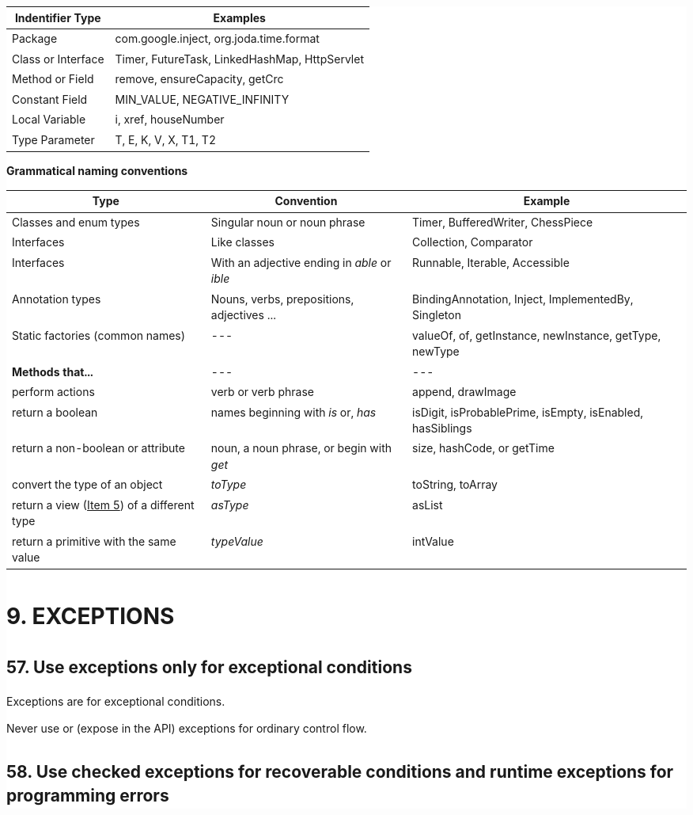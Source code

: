 | Indentifier Type   | Examples                                      |
| ------------------ | --------------------------------------------- |
| Package            | com.google.inject, org.joda.time.format       |
| Class or Interface | Timer, FutureTask, LinkedHashMap, HttpServlet |
| Method or Field    | remove, ensureCapacity, getCrc                |
| Constant Field     | MIN_VALUE, NEGATIVE_INFINITY                  |
| Local Variable     | i, xref, houseNumber                          |
| Type Parameter     | T, E, K, V, X, T1, T2                         |


**Grammatical naming conventions**


| Type                                                                                                                                                       | Convention                                   | Example                                                   |
| ---------------------------------------------------------------------------------------------------------------------------------------------------------- | -------------------------------------------- | --------------------------------------------------------- |
| Classes and enum types                                                                                                                                     | Singular noun or noun phrase                 | Timer, BufferedWriter, ChessPiece                         |
| Interfaces                                                                                                                                                 | Like classes                                 | Collection, Comparator                                    |
| Interfaces                                                                                                                                                 | With an adjective ending in _able_ or _ible_ | Runnable, Iterable, Accessible                            |
| Annotation types                                                                                                                                           | Nouns, verbs, prepositions, adjectives ...   | BindingAnnotation, Inject, ImplementedBy, Singleton       |
| Static factories (common names)                                                                                                                            | ---                                          | valueOf, of, getInstance, newInstance, getType, newType   |
| **Methods that...**                                                                                                                                        | ---                                          | ---                                                       |
| perform actions                                                                                                                                            | verb or verb phrase                          | append, drawImage                                         |
| return a boolean                                                                                                                                           | names beginning with _is_ or, _has_          | isDigit, isProbablePrime, isEmpty, isEnabled, hasSiblings |
| return a non-boolean or attribute                                                                                                                          | noun, a noun phrase, or begin with _get_     | size, hashCode, or getTime                                |
| convert the type of an object                                                                                                                              | _toType_                                     | toString, toArray                                         |
| return a view ([Item 5](https://www.notion.so/shvmsnju/Java-Best-Practices-6b981c27784b4ceb939d39fb2c50e0e5#5-avoid-creating-objects)) of a different type | _asType_                                     | asList                                                    |
| return a primitive with the same value                                                                                                                     | _typeValue_                                  | intValue                                                  |


# 9. EXCEPTIONS


## 57. Use exceptions only for exceptional conditions


Exceptions are for exceptional conditions.


Never use or (expose in the API) exceptions for ordinary control flow.


## 58. Use checked exceptions for recoverable conditions and runtime exceptions for programming errors
